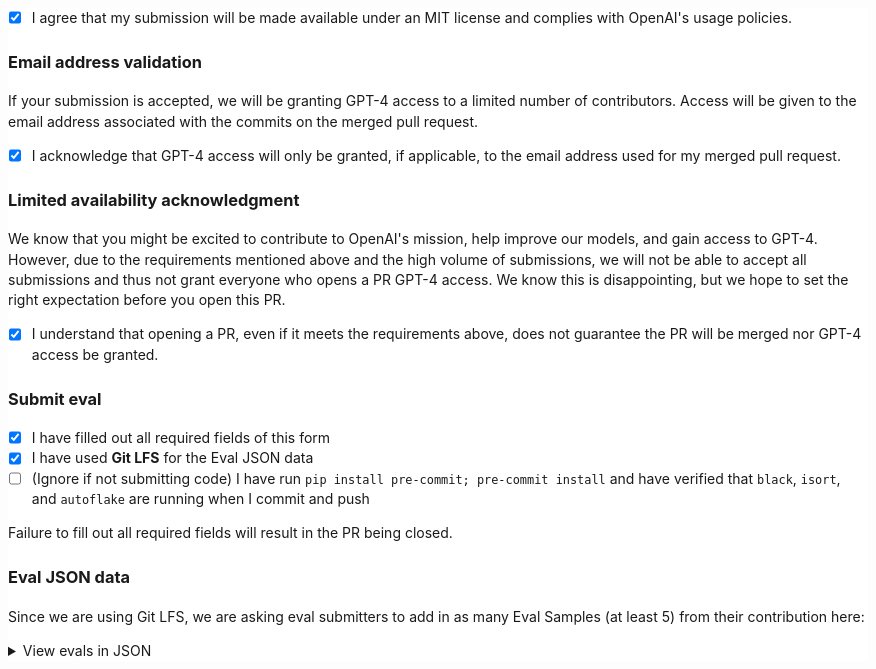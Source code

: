 - [x] I agree that my submission will be made available under an MIT
license and complies with OpenAI's usage policies.

### Email address validation

If your submission is accepted, we will be granting GPT-4 access to a
limited number of contributors. Access will be given to the email
address associated with the commits on the merged pull request.

- [x] I acknowledge that GPT-4 access will only be granted, if
applicable, to the email address used for my merged pull request.

### Limited availability acknowledgment

We know that you might be excited to contribute to OpenAI's mission,
help improve our models, and gain access to GPT-4. However, due to the
requirements mentioned above and the high volume of submissions, we will
not be able to accept all submissions and thus not grant everyone who
opens a PR GPT-4 access. We know this is disappointing, but we hope to
set the right expectation before you open this PR.

- [x] I understand that opening a PR, even if it meets the requirements
above, does not guarantee the PR will be merged nor GPT-4 access be
granted.

### Submit eval

- [x] I have filled out all required fields of this form
- [x] I have used **Git LFS** for the Eval JSON data
- [ ] (Ignore if not submitting code) I have run `pip install
pre-commit; pre-commit install` and have verified that `black`, `isort`,
and `autoflake` are running when I commit and push

Failure to fill out all required fields will result in the PR being
closed.

### Eval JSON data

Since we are using Git LFS, we are asking eval submitters to add in as
many Eval Samples (at least 5) from their contribution here:

<details>
  <summary>View evals in JSON</summary>

  ### Eval
  ```jsonl
{"input": [ {"role": "system", "content": "You are a helpful
assistant."}, {"role": "user", "content": "In the beginning of 2023 I
had $67. Assume I got a 7% interest rate and 7% inflation year over
year. Every year, at the end of the year, after interest and inflation
for this year, I take out inflation-adjusted $9, the first time end of
2023. Which year is the first year I do not have enough money left to
take out the inflation-adjusted $9? Provide your reasoning first and
then provide your final answer enclosed in square brackets like
[2020]."}], "ideal": "[2030]"}
{"input": [ {"role": "system", "content": "You are a helpful
assistant."}, {"role": "user", "content": "In the beginning of 2023 I
had $9. Assume I got a 10% interest rate and 1% inflation year over
year. Every year, at the end of the year, after interest and inflation
for this year, I take out inflation-adjusted $4, the first time end of
2023. Which year is the first year I do not have enough money left to
take out the inflation-adjusted $4? Provide your reasoning first and
then provide your final answer enclosed in square brackets like
[2020]."}], "ideal": "[2025]"}
{"input": [ {"role": "system", "content": "You are a helpful
assistant."}, {"role": "user", "content": "In the beginning of 2023 I
  ```